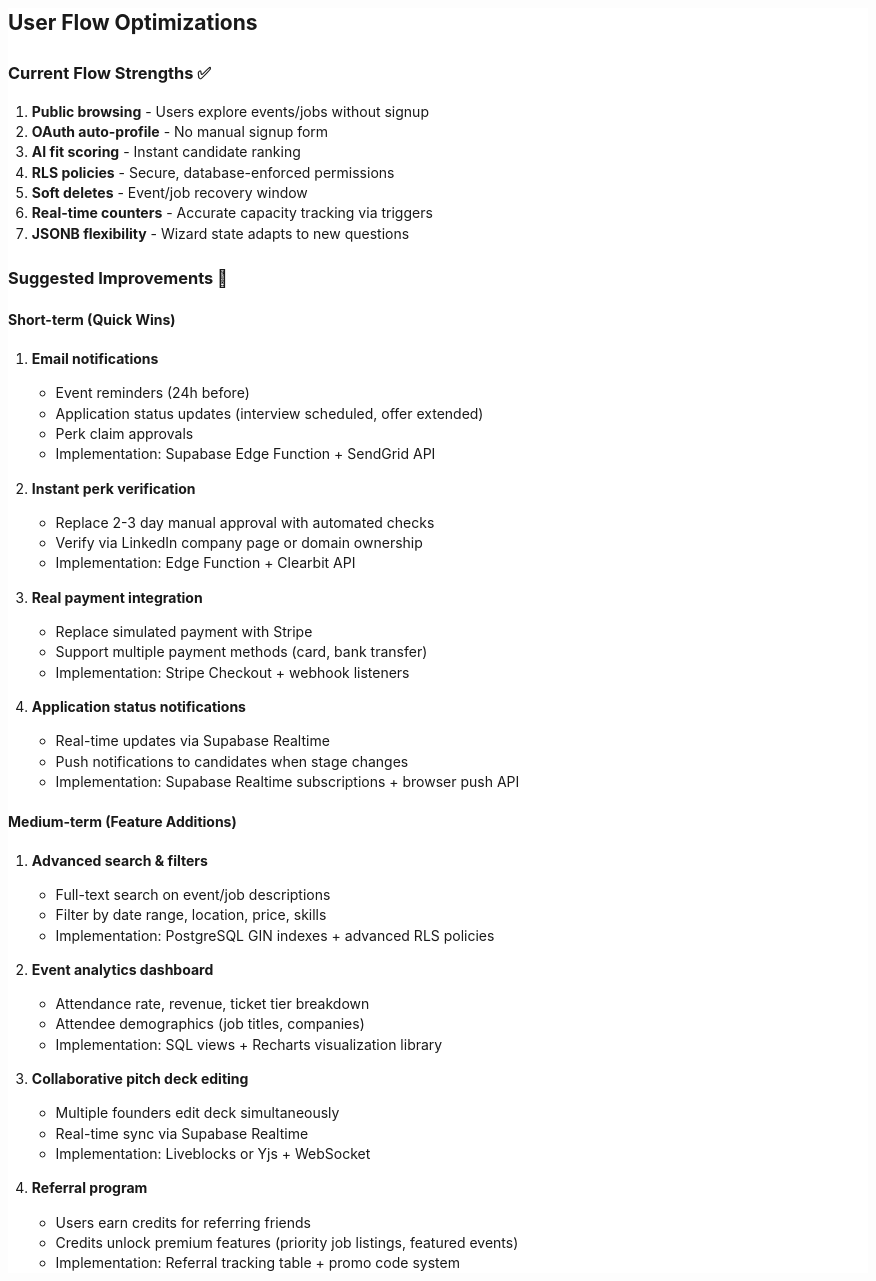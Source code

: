## User Flow Optimizations

### Current Flow Strengths ✅
1. **Public browsing** - Users explore events/jobs without signup
2. **OAuth auto-profile** - No manual signup form
3. **AI fit scoring** - Instant candidate ranking
4. **RLS policies** - Secure, database-enforced permissions
5. **Soft deletes** - Event/job recovery window
6. **Real-time counters** - Accurate capacity tracking via triggers
7. **JSONB flexibility** - Wizard state adapts to new questions

### Suggested Improvements 🚀

#### Short-term (Quick Wins)
1. **Email notifications**
   - Event reminders (24h before)
   - Application status updates (interview scheduled, offer extended)
   - Perk claim approvals
   - Implementation: Supabase Edge Function + SendGrid API

2. **Instant perk verification**
   - Replace 2-3 day manual approval with automated checks
   - Verify via LinkedIn company page or domain ownership
   - Implementation: Edge Function + Clearbit API

3. **Real payment integration**
   - Replace simulated payment with Stripe
   - Support multiple payment methods (card, bank transfer)
   - Implementation: Stripe Checkout + webhook listeners

4. **Application status notifications**
   - Real-time updates via Supabase Realtime
   - Push notifications to candidates when stage changes
   - Implementation: Supabase Realtime subscriptions + browser push API

#### Medium-term (Feature Additions)
1. **Advanced search & filters**
   - Full-text search on event/job descriptions
   - Filter by date range, location, price, skills
   - Implementation: PostgreSQL GIN indexes + advanced RLS policies

2. **Event analytics dashboard**
   - Attendance rate, revenue, ticket tier breakdown
   - Attendee demographics (job titles, companies)
   - Implementation: SQL views + Recharts visualization library

3. **Collaborative pitch deck editing**
   - Multiple founders edit deck simultaneously
   - Real-time sync via Supabase Realtime
   - Implementation: Liveblocks or Yjs + WebSocket

4. **Referral program**
   - Users earn credits for referring friends
   - Credits unlock premium features (priority job listings, featured events)
   - Implementation: Referral tracking table + promo code system

